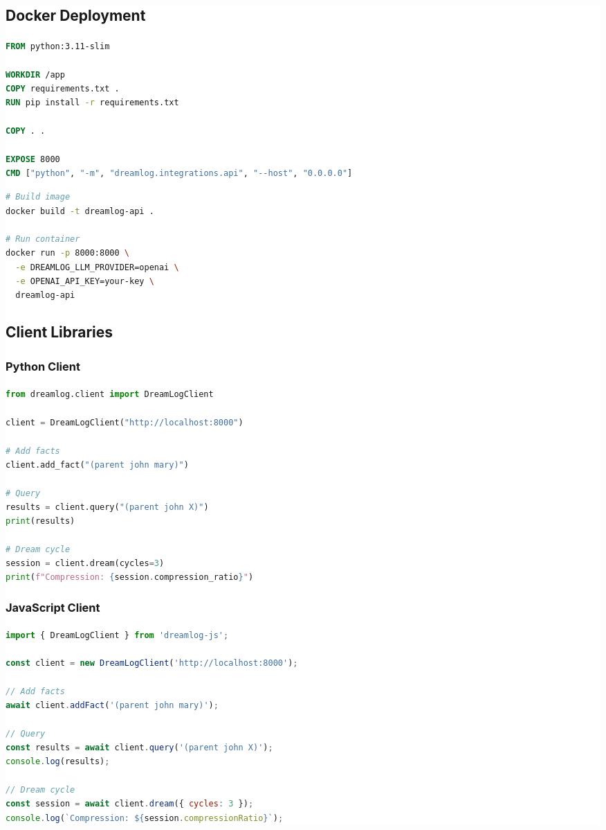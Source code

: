 ## Docker Deployment

```dockerfile
FROM python:3.11-slim

WORKDIR /app
COPY requirements.txt .
RUN pip install -r requirements.txt

COPY . .

EXPOSE 8000
CMD ["python", "-m", "dreamlog.integrations.api", "--host", "0.0.0.0"]
```

```bash
# Build image
docker build -t dreamlog-api .

# Run container
docker run -p 8000:8000 \
  -e DREAMLOG_LLM_PROVIDER=openai \
  -e OPENAI_API_KEY=your-key \
  dreamlog-api
```

## Client Libraries

### Python Client

```python
from dreamlog.client import DreamLogClient

client = DreamLogClient("http://localhost:8000")

# Add facts
client.add_fact("(parent john mary)")

# Query
results = client.query("(parent john X)")
print(results)

# Dream cycle
session = client.dream(cycles=3)
print(f"Compression: {session.compression_ratio}")
```

### JavaScript Client

```javascript
import { DreamLogClient } from 'dreamlog-js';

const client = new DreamLogClient('http://localhost:8000');

// Add facts
await client.addFact('(parent john mary)');

// Query
const results = await client.query('(parent john X)');
console.log(results);

// Dream cycle
const session = await client.dream({ cycles: 3 });
console.log(`Compression: ${session.compressionRatio}`);
```